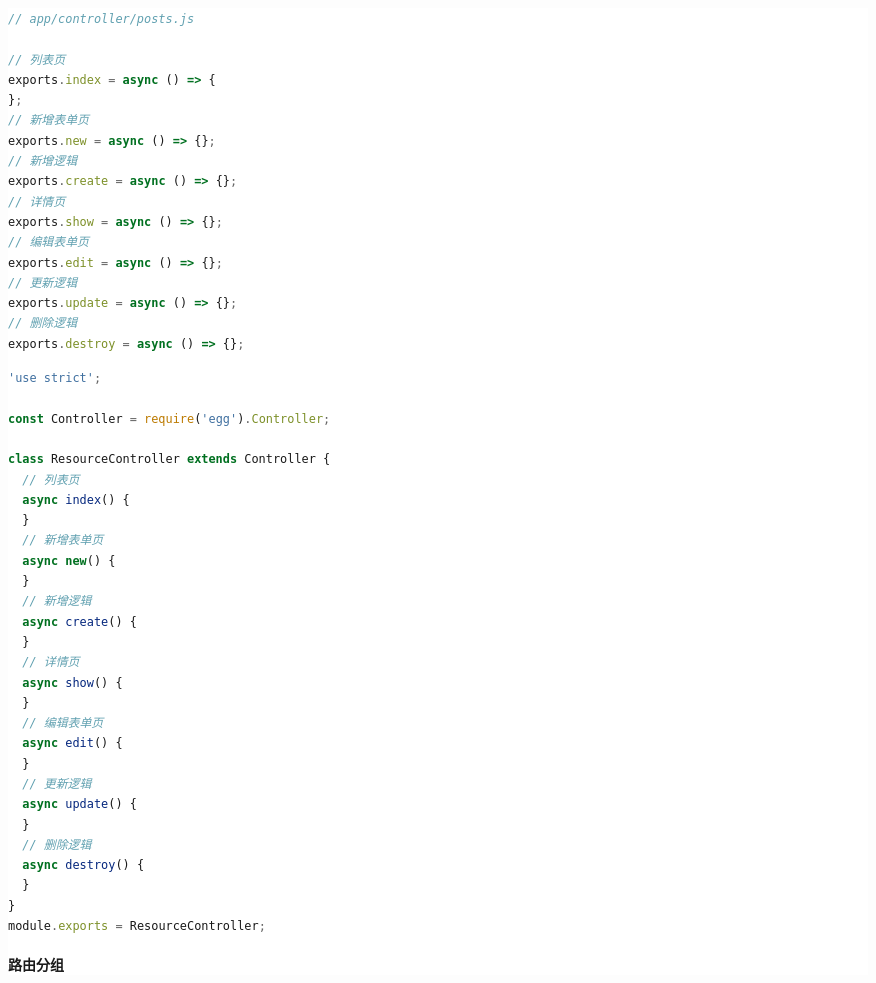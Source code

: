 ```js
// app/controller/posts.js

// 列表页
exports.index = async () => {
};
// 新增表单页
exports.new = async () => {};
// 新增逻辑
exports.create = async () => {};
// 详情页
exports.show = async () => {};
// 编辑表单页
exports.edit = async () => {};
// 更新逻辑
exports.update = async () => {};
// 删除逻辑
exports.destroy = async () => {};
```

```js
'use strict';

const Controller = require('egg').Controller;

class ResourceController extends Controller {
  // 列表页
  async index() {
  }
  // 新增表单页
  async new() {
  }
  // 新增逻辑
  async create() {
  }
  // 详情页
  async show() {
  }
  // 编辑表单页
  async edit() {
  }
  // 更新逻辑
  async update() {
  }
  // 删除逻辑
  async destroy() {
  }
}
module.exports = ResourceController;
```



#### 路由分组
